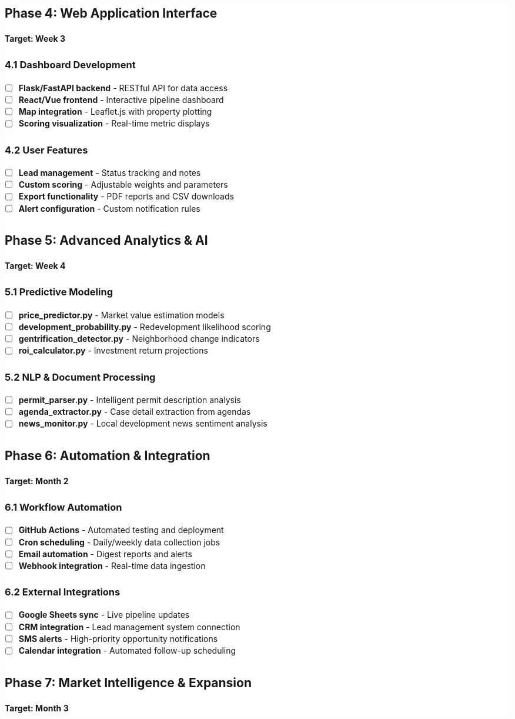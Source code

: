 ## Phase 4: Web Application Interface
**Target: Week 3**

### 4.1 Dashboard Development
- [ ] **Flask/FastAPI backend** - RESTful API for data access
- [ ] **React/Vue frontend** - Interactive pipeline dashboard
- [ ] **Map integration** - Leaflet.js with property plotting
- [ ] **Scoring visualization** - Real-time metric displays

### 4.2 User Features
- [ ] **Lead management** - Status tracking and notes
- [ ] **Custom scoring** - Adjustable weights and parameters
- [ ] **Export functionality** - PDF reports and CSV downloads
- [ ] **Alert configuration** - Custom notification rules

## Phase 5: Advanced Analytics & AI
**Target: Week 4**

### 5.1 Predictive Modeling
- [ ] **price_predictor.py** - Market value estimation models
- [ ] **development_probability.py** - Redevelopment likelihood scoring
- [ ] **gentrification_detector.py** - Neighborhood change indicators
- [ ] **roi_calculator.py** - Investment return projections

### 5.2 NLP & Document Processing
- [ ] **permit_parser.py** - Intelligent permit description analysis
- [ ] **agenda_extractor.py** - Case detail extraction from agendas
- [ ] **news_monitor.py** - Local development news sentiment analysis

## Phase 6: Automation & Integration
**Target: Month 2**

### 6.1 Workflow Automation
- [ ] **GitHub Actions** - Automated testing and deployment
- [ ] **Cron scheduling** - Daily/weekly data collection jobs
- [ ] **Email automation** - Digest reports and alerts
- [ ] **Webhook integration** - Real-time data ingestion

### 6.2 External Integrations
- [ ] **Google Sheets sync** - Live pipeline updates
- [ ] **CRM integration** - Lead management system connection
- [ ] **SMS alerts** - High-priority opportunity notifications
- [ ] **Calendar integration** - Automated follow-up scheduling

## Phase 7: Market Intelligence & Expansion
**Target: Month 3**

